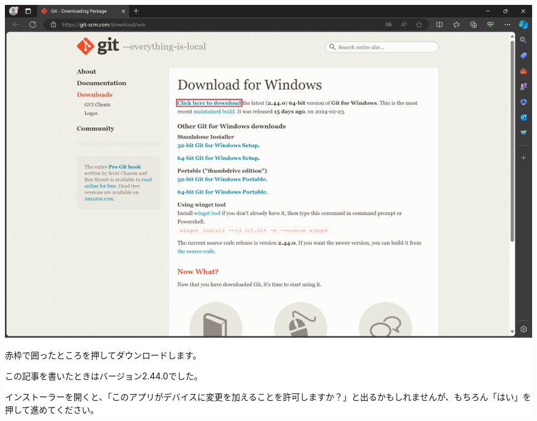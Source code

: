 ![download git](../../assets/download_git.png)

赤枠で囲ったところを押してダウンロードします。

この記事を書いたときはバージョン2.44.0でした。

インストーラーを開くと、「このアプリがデバイスに変更を加えることを許可しますか？」と出るかもしれませんが、もちろん「はい」を押して進めてください。
